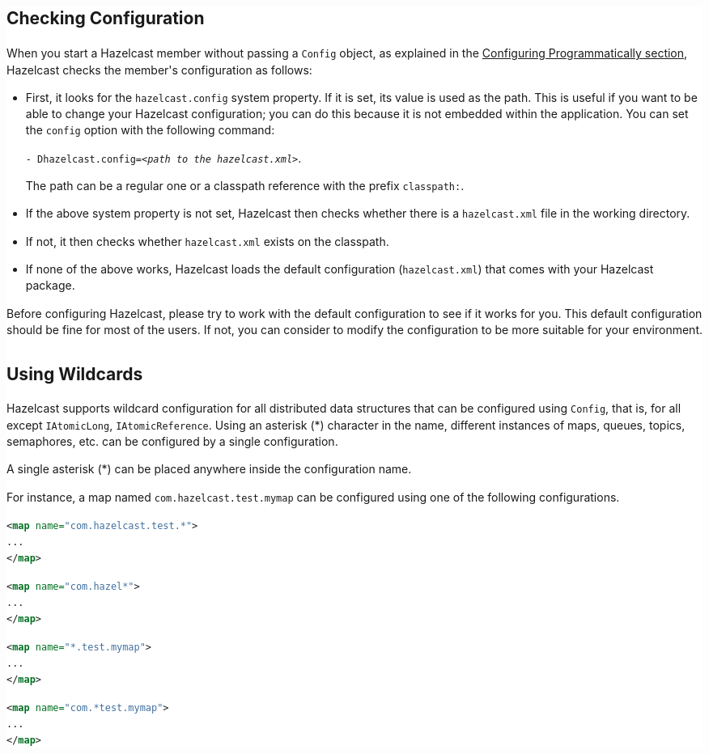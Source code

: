 
## Checking Configuration

When you start a Hazelcast member without passing a `Config` object, as explained in the [Configuring Programmatically section](#configuring-programmatically), Hazelcast checks the member's configuration as follows:

-	First, it looks for the `hazelcast.config` system property. If it is set, its value is used as the path. This is useful if you want to be able to change your Hazelcast configuration; you can do this because it is not embedded within the application. You can set the `config` option with the following command:
 
	`- Dhazelcast.config=`*`<path to the hazelcast.xml>`*.
	
	The path can be a regular one or a classpath reference with the prefix `classpath:`.
-	If the above system property is not set, Hazelcast then checks whether there is a `hazelcast.xml` file in the working directory.
-	If not, it then checks whether `hazelcast.xml` exists on the classpath.
-	If none of the above works, Hazelcast loads the default configuration (`hazelcast.xml`) that comes with your Hazelcast package.

Before configuring Hazelcast, please try to work with the default configuration to see if it works for you. This default configuration should be fine for most of the users. If not, you can consider to modify the configuration to be more suitable for your environment.



## Using Wildcards

Hazelcast supports wildcard configuration for all distributed data structures that can be configured using `Config`, that is, for all except `IAtomicLong`, `IAtomicReference`. Using an asterisk (\*) character in the name, different instances of maps, queues, topics, semaphores, etc. can be configured by a single configuration.

A single asterisk (\*) can be placed anywhere inside the configuration name.

For instance, a map named `com.hazelcast.test.mymap` can be configured using one of the following configurations.

```xml
<map name="com.hazelcast.test.*">
...
</map>
```
```xml
<map name="com.hazel*">
...
</map>
```
```xml
<map name="*.test.mymap">
...
</map>
```
```xml
<map name="com.*test.mymap">
...
</map>
```
